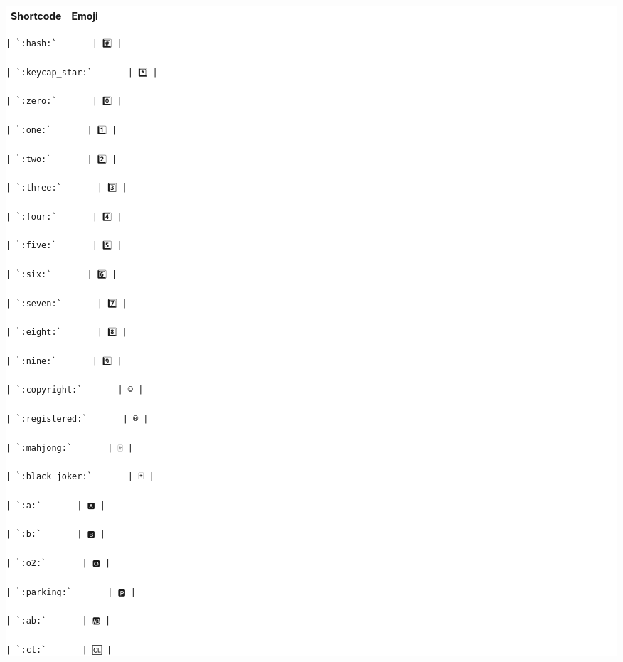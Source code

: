 
| Shortcode        | Emoji          | 
| ------------- |-------------| 

    | `:hash:`       | #️⃣ | 
    
    | `:keycap_star:`       | *️⃣ | 
    
    | `:zero:`       | 0️⃣ | 
    
    | `:one:`       | 1️⃣ | 
    
    | `:two:`       | 2️⃣ | 
    
    | `:three:`       | 3️⃣ | 
    
    | `:four:`       | 4️⃣ | 
    
    | `:five:`       | 5️⃣ | 
    
    | `:six:`       | 6️⃣ | 
    
    | `:seven:`       | 7️⃣ | 
    
    | `:eight:`       | 8️⃣ | 
    
    | `:nine:`       | 9️⃣ | 
    
    | `:copyright:`       | ©️ | 
    
    | `:registered:`       | ®️ | 
    
    | `:mahjong:`       | 🀄 | 
    
    | `:black_joker:`       | 🃏 | 
    
    | `:a:`       | 🅰️ | 
    
    | `:b:`       | 🅱️ | 
    
    | `:o2:`       | 🅾️ | 
    
    | `:parking:`       | 🅿️ | 
    
    | `:ab:`       | 🆎 | 
    
    | `:cl:`       | 🆑 | 
    